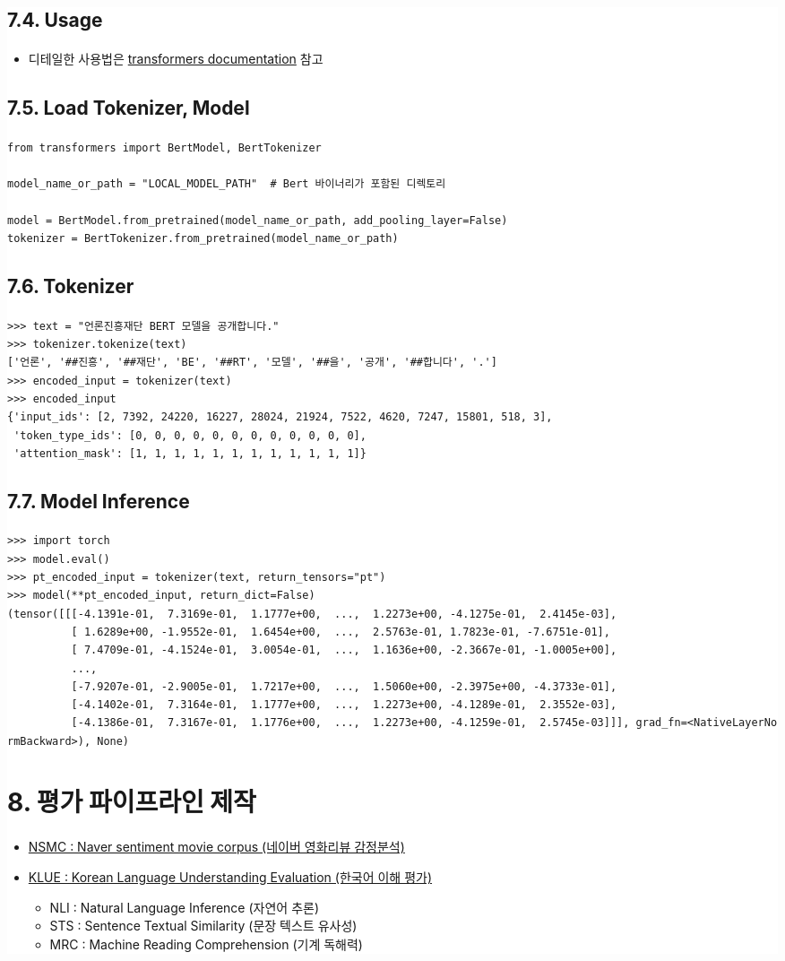 ## 7.4. Usage
* 디테일한 사용법은 [transformers documentation](https://huggingface.co/transformers/) 참고 

## 7.5. Load Tokenizer, Model
```
from transformers import BertModel, BertTokenizer

model_name_or_path = "LOCAL_MODEL_PATH"  # Bert 바이너리가 포함된 디렉토리

model = BertModel.from_pretrained(model_name_or_path, add_pooling_layer=False)
tokenizer = BertTokenizer.from_pretrained(model_name_or_path)
```
## 7.6. Tokenizer
```
>>> text = "언론진흥재단 BERT 모델을 공개합니다."
>>> tokenizer.tokenize(text)
['언론', '##진흥', '##재단', 'BE', '##RT', '모델', '##을', '공개', '##합니다', '.']
>>> encoded_input = tokenizer(text)
>>> encoded_input
{'input_ids': [2, 7392, 24220, 16227, 28024, 21924, 7522, 4620, 7247, 15801, 518, 3], 
 'token_type_ids': [0, 0, 0, 0, 0, 0, 0, 0, 0, 0, 0, 0], 
 'attention_mask': [1, 1, 1, 1, 1, 1, 1, 1, 1, 1, 1, 1]}
 ```
## 7.7. Model Inference
```
>>> import torch
>>> model.eval()
>>> pt_encoded_input = tokenizer(text, return_tensors="pt")
>>> model(**pt_encoded_input, return_dict=False)
(tensor([[[-4.1391e-01,  7.3169e-01,  1.1777e+00,  ...,  1.2273e+00, -4.1275e-01,  2.4145e-03],
          [ 1.6289e+00, -1.9552e-01,  1.6454e+00,  ...,  2.5763e-01, 1.7823e-01, -7.6751e-01],
          [ 7.4709e-01, -4.1524e-01,  3.0054e-01,  ...,  1.1636e+00, -2.3667e-01, -1.0005e+00],
          ...,
          [-7.9207e-01, -2.9005e-01,  1.7217e+00,  ...,  1.5060e+00, -2.3975e+00, -4.3733e-01],
          [-4.1402e-01,  7.3164e-01,  1.1777e+00,  ...,  1.2273e+00, -4.1289e-01,  2.3552e-03],
          [-4.1386e-01,  7.3167e-01,  1.1776e+00,  ...,  1.2273e+00, -4.1259e-01,  2.5745e-03]]], grad_fn=<NativeLayerNormBackward>), None)
```

# 8. 평가 파이프라인 제작
* [NSMC : Naver sentiment movie corpus (네이버 영화리뷰 감정분석)](https://github.com/e9t/nsmc)

* [KLUE : Korean Language Understanding Evaluation (한국어 이해 평가)](https://github.com/KLUE-benchmark/KLUE)
  - NLI : Natural Language Inference (자연어 추론)
  - STS : Sentence Textual Similarity (문장 텍스트 유사성)
  - MRC : Machine Reading Comprehension (기계 독해력)
